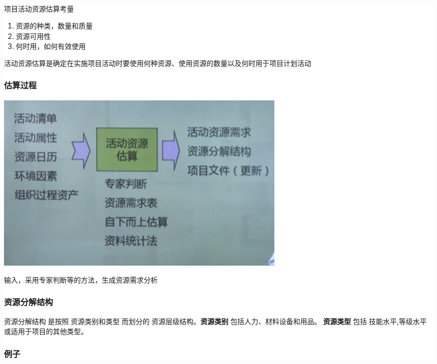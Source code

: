 项目活动资源估算考量

1. 资源的种类，数量和质量
2. 资源可用性
3. 何时用，如何有效使用



活动资源估算是确定在实施项目活动时要使用何种资源、使用资源的数量以及何时用于项目计划活动

### 估算过程



![image-20200512111427610](5.项目时间管理.assets/image-20200512111427610.png)



输入，采用专家判断等的方法，生成资源需求分析



### 资源分解结构

资源分解结构 是按照 资源类别和类型 而划分的 资源层级结构。**资源类别** 包括人力、材料设备和用品。
**资源类型** 包括 技能水平,等级水平或适用于项目的其他类型。



### 例子


